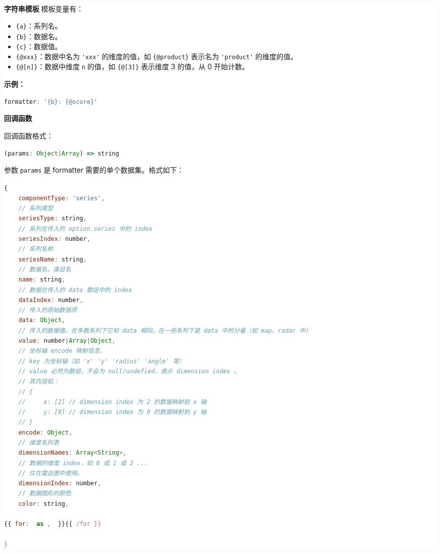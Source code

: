 **字符串模板**
模板变量有：
+ `{a}`：系列名。
+ `{b}`：数据名。
+ `{c}`：数据值。
+ `{@xxx}`：数据中名为 `'xxx'` 的维度的值，如 `{@product}` 表示名为 `'product'` 的维度的值。
+ `{@[n]}`：数据中维度 `n` 的值，如 `{@[3]}` 表示维度 3 的值，从 0 开始计数。

**示例：**
```js
formatter: '{b}: {@score}'
```

**回调函数**

回调函数格式：
```js
(params: Object|Array) => string
```
参数 `params` 是 formatter 需要的单个数据集。格式如下：



```js
{
    componentType: 'series',
    // 系列类型
    seriesType: string,
    // 系列在传入的 option.series 中的 index
    seriesIndex: number,
    // 系列名称
    seriesName: string,
    // 数据名，类目名
    name: string,
    // 数据在传入的 data 数组中的 index
    dataIndex: number,
    // 传入的原始数据项
    data: Object,
    // 传入的数据值。在多数系列下它和 data 相同。在一些系列下是 data 中的分量（如 map、radar 中）
    value: number|Array|Object,
    // 坐标轴 encode 映射信息，
    // key 为坐标轴（如 'x' 'y' 'radius' 'angle' 等）
    // value 必然为数组，不会为 null/undefied，表示 dimension index 。
    // 其内容如：
    // {
    //     x: [2] // dimension index 为 2 的数据映射到 x 轴
    //     y: [0] // dimension index 为 0 的数据映射到 y 轴
    // }
    encode: Object,
    // 维度名列表
    dimensionNames: Array<String>,
    // 数据的维度 index，如 0 或 1 或 2 ...
    // 仅在雷达图中使用。
    dimensionIndex: number,
    // 数据图形的颜色
    color: string,

{{ for:  as ,  }}{{ /for }}

}
```
